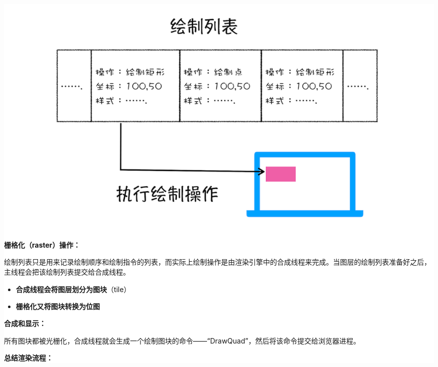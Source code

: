 ![img](./images/1632045015739-fab2455d-dd57-4e7e-9d9d-b2bf79a6d827.png)

**栅格化（raster）操作：**

绘制列表只是用来记录绘制顺序和绘制指令的列表，而实际上绘制操作是由渲染引擎中的合成线程来完成。当图层的绘制列表准备好之后，主线程会把该绘制列表提交给合成线程。

- **合成线程会将图层划分为图块**（tile）

- **栅格化又将图块转换为位图**

**合成和显示：**

所有图块都被光栅化，合成线程就会生成一个绘制图块的命令——“DrawQuad”，然后将该命令提交给浏览器进程。

**总结渲染流程：**
